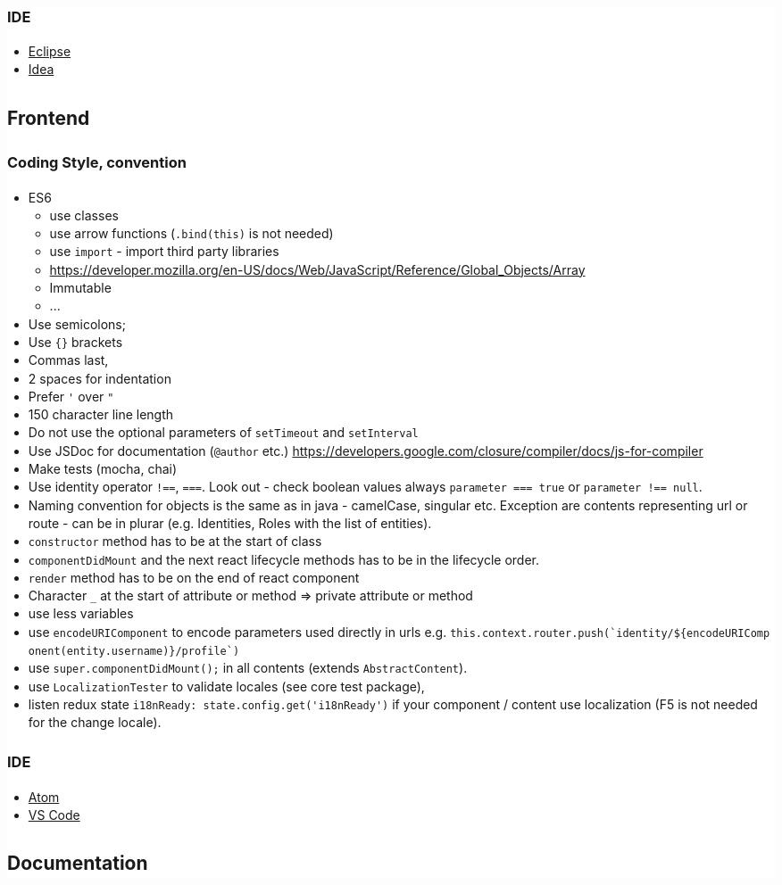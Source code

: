 
### IDE
* [Eclipse](https://wiki.czechidm.com/7.3/dev/quickstart/ide/eclipse)
* [Idea](https://wiki.czechidm.com/7.3/dev/quickstart/ide/idea)

## Frontend

### Coding Style, convention

* ES6
  * use classes
  * use arrow functions (`.bind(this)` is not needed)
  * use `import` - import third party libraries
  * https://developer.mozilla.org/en-US/docs/Web/JavaScript/Reference/Global_Objects/Array
  * Immutable
  * ...
* Use semicolons;
* Use `{}` brackets
* Commas last,
* 2 spaces for indentation
* Prefer `'` over `"`
* 150 character line length
* Do not use the optional parameters of `setTimeout` and `setInterval`
* Use JSDoc for documentation (`@author` etc.) https://developers.google.com/closure/compiler/docs/js-for-compiler
* Make tests (mocha, chai)
* Use identity operator `!==`, `===`. Look out - check boolean values always `parameter === true` or `parameter !== null`.
* Naming convention for objects is the same as in java - camelCase, singular etc. Exception are contents representing url or route - can be in plurar (e.g. Identities, Roles with the list of entities).
* `constructor` method has to be at the start of class
* `componentDidMount` and the next react lifecycle methods has to be in the lifecycle order.
* `render` method has to be on the end of react component
* Character `_` at the start of attribute or method => private attribute or method
* use less variables
* use ``encodeURIComponent`` to encode parameters used directly in urls e.g. ``this.context.router.push(`identity/${encodeURIComponent(entity.username)}/profile`)``
* use `super.componentDidMount();` in all contents (extends `AbstractContent`).
* use ``LocalizationTester`` to validate locales (see core test package),
* listen redux state ``i18nReady: state.config.get('i18nReady')`` if your component / content use localization (F5 is not needed for the change locale).

### IDE

* [Atom](https://wiki.czechidm.com/devel/documentation/quickstart/dev/ide/atom)
* [VS Code](https://wiki.czechidm.com/devel/documentation/quickstart/dev/ide/vscode)

## Documentation
